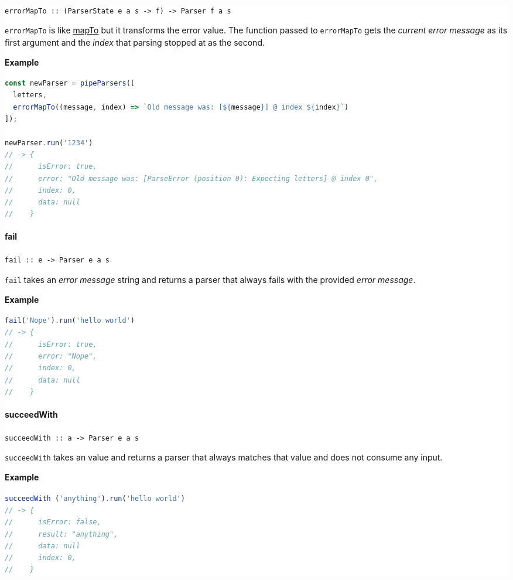 `errorMapTo :: (ParserState e a s -> f) -> Parser f a s`

`errorMapTo` is like [mapTo](#mapto) but it transforms the error value. The function passed to `errorMapTo` gets the *current error message* as its first argument and the *index* that parsing stopped at as the second.

**Example**
```JavaScript
const newParser = pipeParsers([
  letters,
  errorMapTo((message, index) => `Old message was: [${message}] @ index ${index}`)
]);

newParser.run('1234')
// -> {
//      isError: true,
//      error: "Old message was: [ParseError (position 0): Expecting letters] @ index 0",
//      index: 0,
//      data: null
//    }
```

#### fail

`fail :: e -> Parser e a s`

`fail` takes an *error message* string and returns a parser that always fails with the provided *error message*.

**Example**
```JavaScript
fail('Nope').run('hello world')
// -> {
//      isError: true,
//      error: "Nope",
//      index: 0,
//      data: null
//    }
```

#### succeedWith

`succeedWith :: a -> Parser e a s`

`succeedWith` takes an value and returns a parser that always matches that value and does not consume any input.

**Example**
```JavaScript
succeedWith ('anything').run('hello world')
// -> {
//      isError: false,
//      result: "anything",
//      data: null
//      index: 0,
//    }
```
